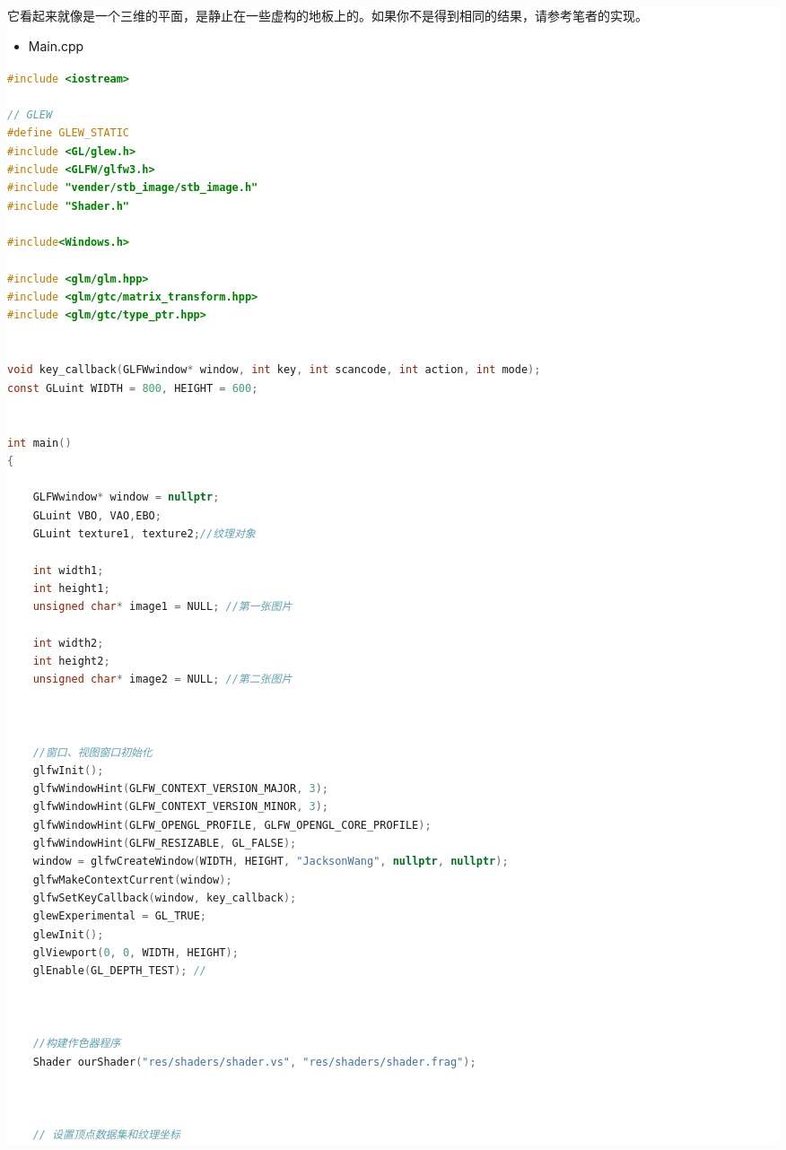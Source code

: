 
它看起来就像是一个三维的平面，是静止在一些虚构的地板上的。如果你不是得到相同的结果，请参考笔者的实现。

- Main.cpp

```c
#include <iostream>

// GLEW
#define GLEW_STATIC
#include <GL/glew.h>
#include <GLFW/glfw3.h>
#include "vender/stb_image/stb_image.h"
#include "Shader.h"

#include<Windows.h>

#include <glm/glm.hpp>
#include <glm/gtc/matrix_transform.hpp>
#include <glm/gtc/type_ptr.hpp>


void key_callback(GLFWwindow* window, int key, int scancode, int action, int mode);
const GLuint WIDTH = 800, HEIGHT = 600;


int main()
{

    GLFWwindow* window = nullptr;
    GLuint VBO, VAO,EBO; 
    GLuint texture1, texture2;//纹理对象
 
    int width1;
    int height1;
    unsigned char* image1 = NULL; //第一张图片

    int width2;
    int height2;
    unsigned char* image2 = NULL; //第二张图片



    //窗口、视图窗口初始化
    glfwInit();
    glfwWindowHint(GLFW_CONTEXT_VERSION_MAJOR, 3);
    glfwWindowHint(GLFW_CONTEXT_VERSION_MINOR, 3);
    glfwWindowHint(GLFW_OPENGL_PROFILE, GLFW_OPENGL_CORE_PROFILE);
    glfwWindowHint(GLFW_RESIZABLE, GL_FALSE);
    window = glfwCreateWindow(WIDTH, HEIGHT, "JacksonWang", nullptr, nullptr);
    glfwMakeContextCurrent(window);
    glfwSetKeyCallback(window, key_callback);
    glewExperimental = GL_TRUE;
    glewInit();
    glViewport(0, 0, WIDTH, HEIGHT);
    glEnable(GL_DEPTH_TEST); //



    //构建作色器程序
    Shader ourShader("res/shaders/shader.vs", "res/shaders/shader.frag");



    // 设置顶点数据集和纹理坐标
```